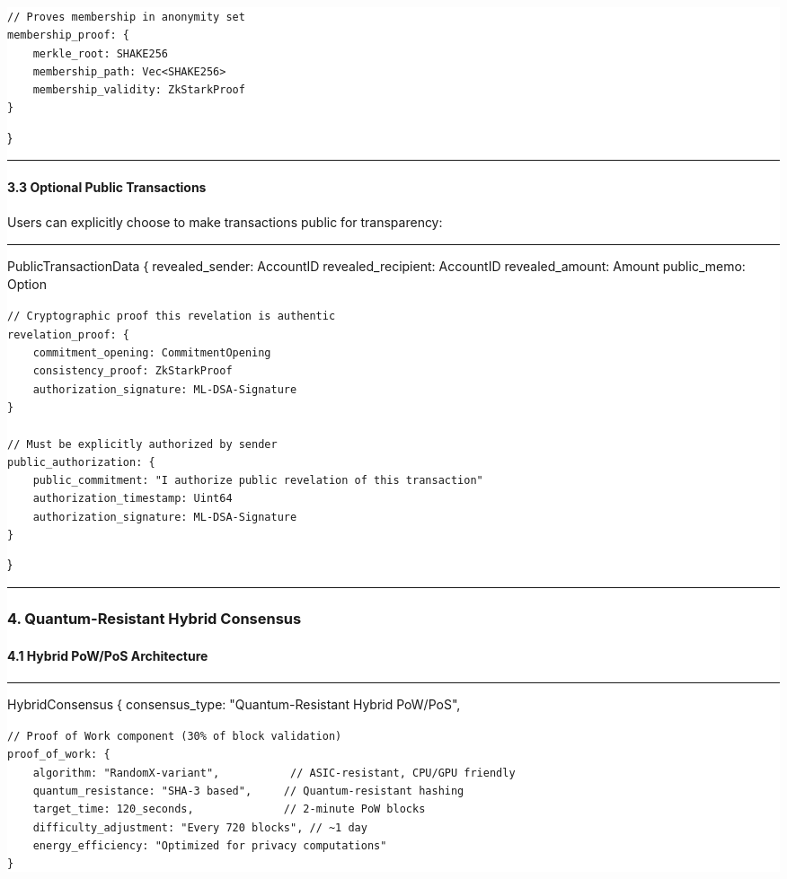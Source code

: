     // Proves membership in anonymity set
    membership_proof: {
        merkle_root: SHAKE256
        membership_path: Vec<SHAKE256>
        membership_validity: ZkStarkProof
    }
}
***

#### 3.3 Optional Public Transactions

Users can explicitly choose to make transactions public for transparency:

***
PublicTransactionData {
    revealed_sender: AccountID
    revealed_recipient: AccountID
    revealed_amount: Amount
    public_memo: Option<String>
    
    // Cryptographic proof this revelation is authentic
    revelation_proof: {
        commitment_opening: CommitmentOpening
        consistency_proof: ZkStarkProof
        authorization_signature: ML-DSA-Signature
    }
    
    // Must be explicitly authorized by sender
    public_authorization: {
        public_commitment: "I authorize public revelation of this transaction"
        authorization_timestamp: Uint64
        authorization_signature: ML-DSA-Signature
    }
}
***

### 4. Quantum-Resistant Hybrid Consensus

#### 4.1 Hybrid PoW/PoS Architecture

***
HybridConsensus {
    consensus_type: "Quantum-Resistant Hybrid PoW/PoS",
    
    // Proof of Work component (30% of block validation)
    proof_of_work: {
        algorithm: "RandomX-variant",           // ASIC-resistant, CPU/GPU friendly
        quantum_resistance: "SHA-3 based",     // Quantum-resistant hashing
        target_time: 120_seconds,              // 2-minute PoW blocks
        difficulty_adjustment: "Every 720 blocks", // ~1 day
        energy_efficiency: "Optimized for privacy computations"
    }
    